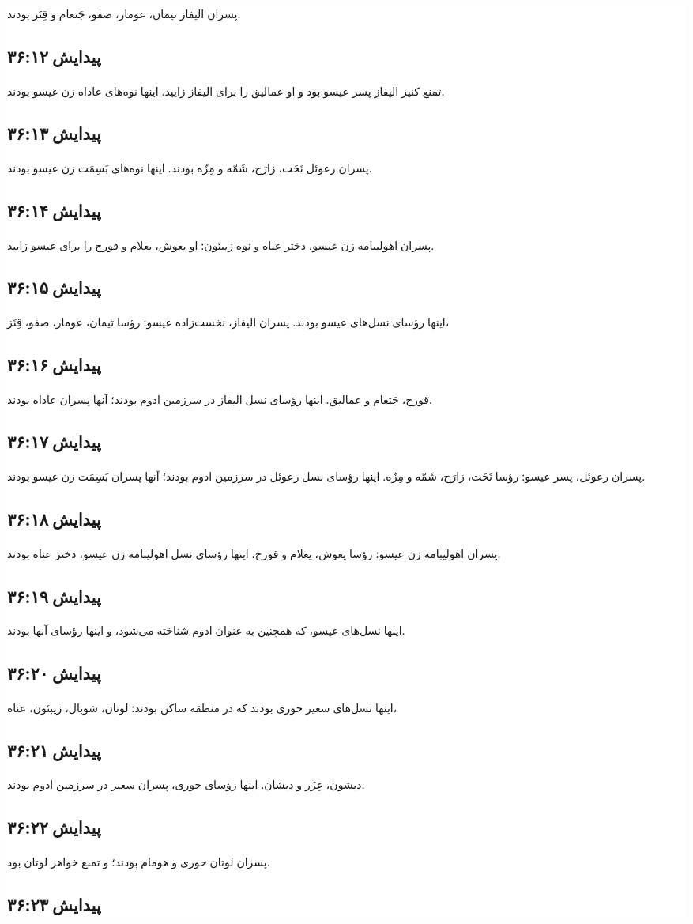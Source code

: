 پسران الیفاز تیمان، عومار، صفو، جَتعام و قِنَز بودند.

## پیدایش ۳۶:۱۲

تمنع کنیز الیفاز پسر عیسو بود و او عمالیق را برای الیفاز زایید. اینها نوه‌های عاداه زن عیسو بودند.

## پیدایش ۳۶:۱۳

پسران رعوئل نَحَت، زارَح، شَمّه و مِزّه بودند. اینها نوه‌های بَسِمَت زن عیسو بودند.

## پیدایش ۳۶:۱۴

پسران اهولیبامه زن عیسو، دختر عناه و نوه زیبئون: او یعوش، یعلام و قورح را برای عیسو زایید.

## پیدایش ۳۶:۱۵

اینها رؤسای نسل‌های عیسو بودند. پسران الیفاز، نخست‌زاده عیسو: رؤسا تیمان، عومار، صفو، قِنَز،

## پیدایش ۳۶:۱۶

قورح، جَتعام و عمالیق. اینها رؤسای نسل الیفاز در سرزمین ادوم بودند؛ آنها پسران عاداه بودند.

## پیدایش ۳۶:۱۷

پسران رعوئل، پسر عیسو: رؤسا نَحَت، زارَح، شَمّه و مِزّه. اینها رؤسای نسل رعوئل در سرزمین ادوم بودند؛ آنها پسران بَسِمَت زن عیسو بودند.

## پیدایش ۳۶:۱۸

پسران اهولیبامه زن عیسو: رؤسا یعوش، یعلام و قورح. اینها رؤسای نسل اهولیبامه زن عیسو، دختر عناه بودند.

## پیدایش ۳۶:۱۹

اینها نسل‌های عیسو، که همچنین به عنوان ادوم شناخته می‌شود، و اینها رؤسای آنها بودند.

## پیدایش ۳۶:۲۰

اینها نسل‌های سعیر حوری بودند که در منطقه ساکن بودند: لوتان، شوبال، زیبئون، عناه،

## پیدایش ۳۶:۲۱

دیشون، عِزَر و دیشان. اینها رؤسای حوری، پسران سعیر در سرزمین ادوم بودند.

## پیدایش ۳۶:۲۲

پسران لوتان حوری و هومام بودند؛ و تمنع خواهر لوتان بود.

## پیدایش ۳۶:۲۳
